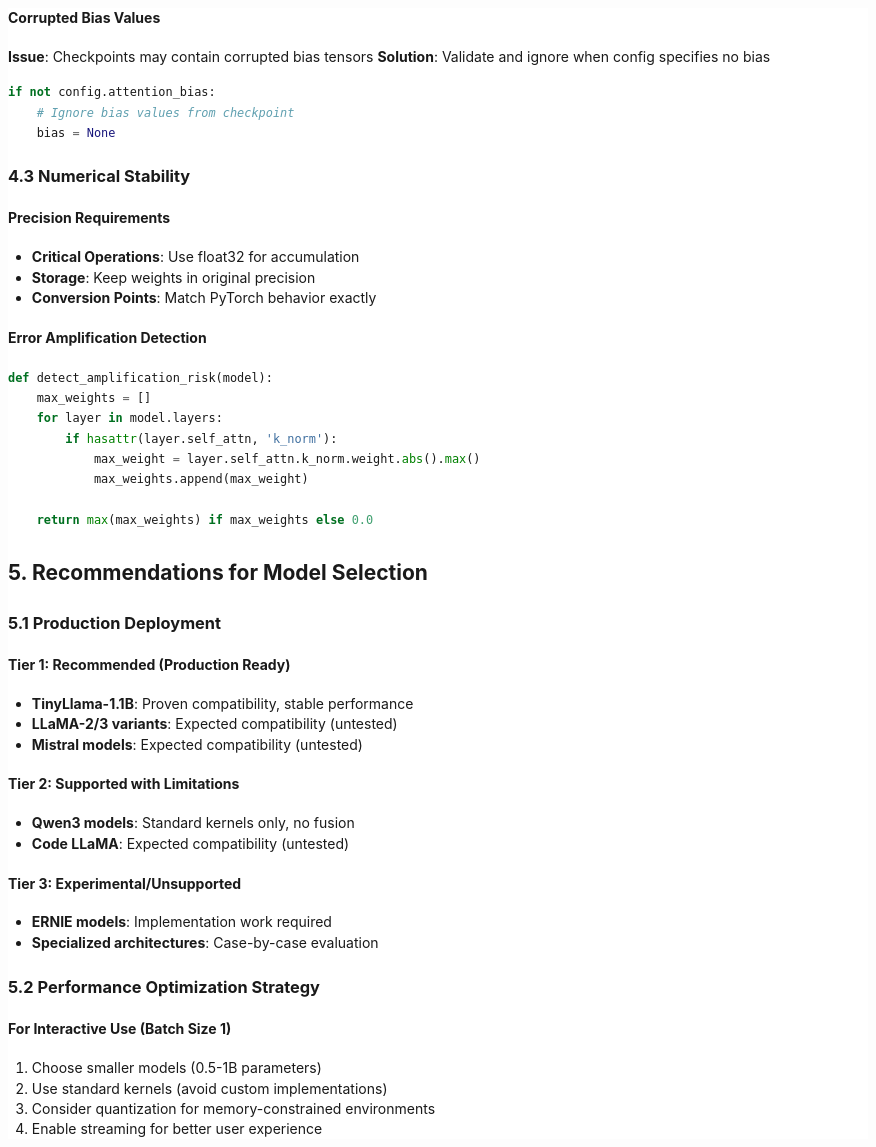 #### Corrupted Bias Values
**Issue**: Checkpoints may contain corrupted bias tensors
**Solution**: Validate and ignore when config specifies no bias
```python
if not config.attention_bias:
    # Ignore bias values from checkpoint
    bias = None
```

### 4.3 Numerical Stability

#### Precision Requirements
- **Critical Operations**: Use float32 for accumulation
- **Storage**: Keep weights in original precision
- **Conversion Points**: Match PyTorch behavior exactly

#### Error Amplification Detection
```python
def detect_amplification_risk(model):
    max_weights = []
    for layer in model.layers:
        if hasattr(layer.self_attn, 'k_norm'):
            max_weight = layer.self_attn.k_norm.weight.abs().max()
            max_weights.append(max_weight)
    
    return max(max_weights) if max_weights else 0.0
```

## 5. Recommendations for Model Selection

### 5.1 Production Deployment

#### Tier 1: Recommended (Production Ready)
- **TinyLlama-1.1B**: Proven compatibility, stable performance
- **LLaMA-2/3 variants**: Expected compatibility (untested)
- **Mistral models**: Expected compatibility (untested)

#### Tier 2: Supported with Limitations
- **Qwen3 models**: Standard kernels only, no fusion
- **Code LLaMA**: Expected compatibility (untested)

#### Tier 3: Experimental/Unsupported
- **ERNIE models**: Implementation work required
- **Specialized architectures**: Case-by-case evaluation

### 5.2 Performance Optimization Strategy

#### For Interactive Use (Batch Size 1)
1. Choose smaller models (0.5-1B parameters)
2. Use standard kernels (avoid custom implementations)
3. Consider quantization for memory-constrained environments
4. Enable streaming for better user experience
